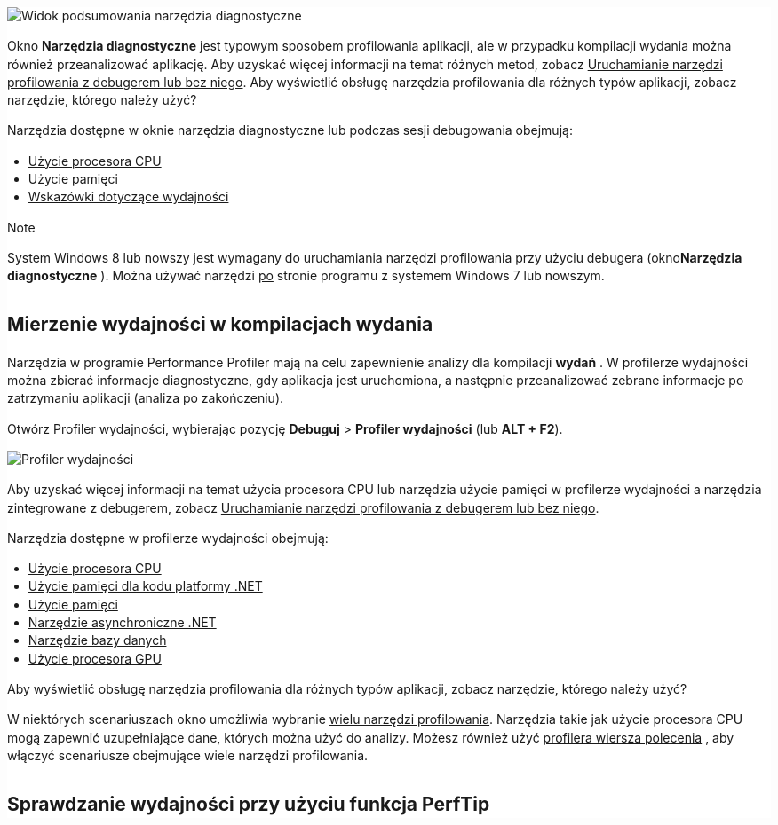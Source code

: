![Widok podsumowania narzędzia diagnostyczne](../profiling/media/prof-tour-cpu-and-memory-graph.gif "Podsumowanie narzędzia diagnostyczne")

Okno **Narzędzia diagnostyczne** jest typowym sposobem profilowania aplikacji, ale w przypadku kompilacji wydania można również przeanalizować aplikację. Aby uzyskać więcej informacji na temat różnych metod, zobacz [Uruchamianie narzędzi profilowania z debugerem lub bez niego](../profiling/running-profiling-tools-with-or-without-the-debugger.md). Aby wyświetlić obsługę narzędzia profilowania dla różnych typów aplikacji, zobacz [narzędzie, którego należy użyć?](#which-tool-should-i-use)

Narzędzia dostępne w oknie narzędzia diagnostyczne lub podczas sesji debugowania obejmują:
- [Użycie procesora CPU](../profiling/beginners-guide-to-performance-profiling.md)
- [Użycie pamięci](../profiling/memory-usage.md)
- [Wskazówki dotyczące wydajności](../profiling/perftips.md)

> [!NOTE]
> System Windows 8 lub nowszy jest wymagany do uruchamiania narzędzi profilowania przy użyciu debugera (okno**Narzędzia diagnostyczne** ). Można używać narzędzi [po](#post_mortem) stronie programu z systemem Windows 7 lub nowszym. 

## <a name="measure-performance-in-release-builds"></a><a name="post_mortem"></a> Mierzenie wydajności w kompilacjach wydania

Narzędzia w programie Performance Profiler mają na celu zapewnienie analizy dla kompilacji **wydań** . W profilerze wydajności można zbierać informacje diagnostyczne, gdy aplikacja jest uruchomiona, a następnie przeanalizować zebrane informacje po zatrzymaniu aplikacji (analiza po zakończeniu).

Otwórz Profiler wydajności, wybierając pozycję **Debuguj**  >  **Profiler wydajności** (lub **ALT + F2**).

![Profiler wydajności](../profiling/media/prof-tour-performance-profiler.png "Profiler wydajności")

Aby uzyskać więcej informacji na temat użycia procesora CPU lub narzędzia użycie pamięci w profilerze wydajności a narzędzia zintegrowane z debugerem, zobacz [Uruchamianie narzędzi profilowania z debugerem lub bez niego](../profiling/running-profiling-tools-with-or-without-the-debugger.md). 

Narzędzia dostępne w profilerze wydajności obejmują:

- [Użycie procesora CPU](../profiling/cpu-usage.md)
- [Użycie pamięci dla kodu platformy .NET](../profiling/dotnet-alloc-tool.md)
- [Użycie pamięci](#analyze-memory-usage)
- [Narzędzie asynchroniczne .NET](../profiling/analyze-async.md)
- [Narzędzie bazy danych](../profiling/analyze-database.md)
- [Użycie procesora GPU](../profiling/gpu-usage.md)

Aby wyświetlić obsługę narzędzia profilowania dla różnych typów aplikacji, zobacz [narzędzie, którego należy użyć?](#which-tool-should-i-use)

W niektórych scenariuszach okno umożliwia wybranie [wielu narzędzi profilowania](../profiling/use-multiple-profiler-tools-simultaneously.md). Narzędzia takie jak użycie procesora CPU mogą zapewnić uzupełniające dane, których można użyć do analizy. Możesz również użyć [profilera wiersza polecenia](../profiling/profile-apps-from-command-line.md) , aby włączyć scenariusze obejmujące wiele narzędzi profilowania.

## <a name="examine-performance-using-perftips"></a>Sprawdzanie wydajności przy użyciu funkcja PerfTip
